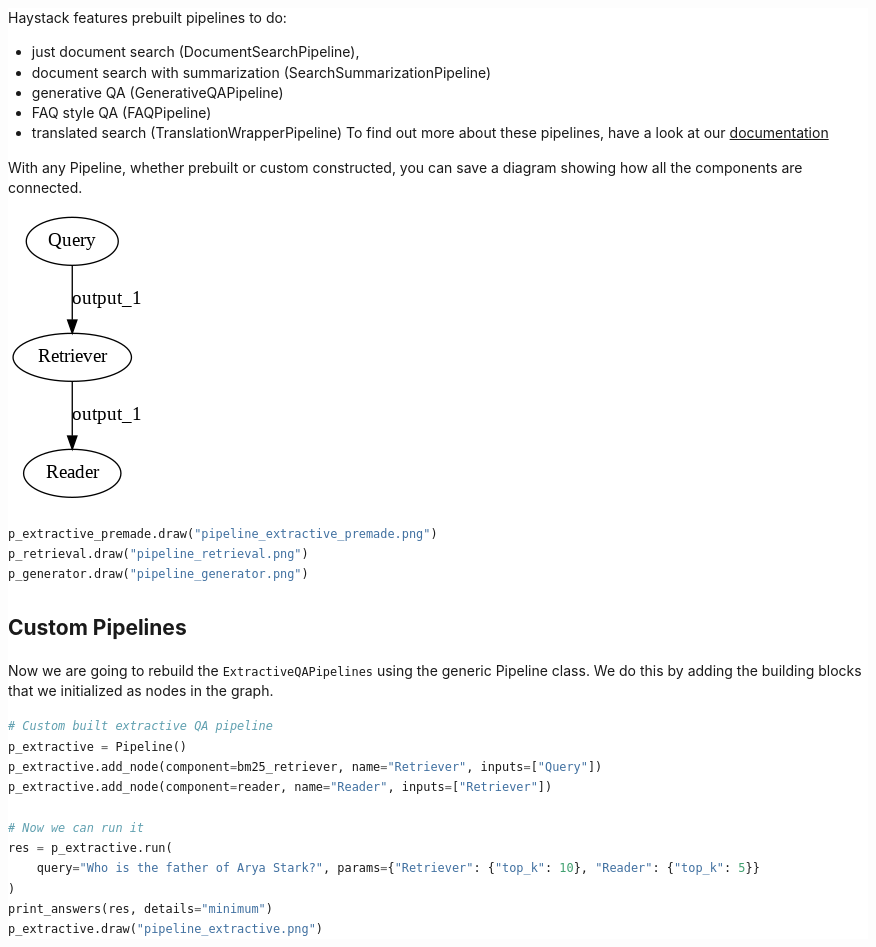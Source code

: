 Haystack features prebuilt pipelines to do:
- just document search (DocumentSearchPipeline),
- document search with summarization (SearchSummarizationPipeline)
- generative QA (GenerativeQAPipeline)
- FAQ style QA (FAQPipeline)
- translated search (TranslationWrapperPipeline)
To find out more about these pipelines, have a look at our [documentation](https://haystack.deepset.ai/components/v1.4.0/pipelines)


With any Pipeline, whether prebuilt or custom constructed,
you can save a diagram showing how all the components are connected.

![image](https://github.com/deepset-ai/haystack/blob/master/docs/img/retriever-reader-pipeline.png)


```python
p_extractive_premade.draw("pipeline_extractive_premade.png")
p_retrieval.draw("pipeline_retrieval.png")
p_generator.draw("pipeline_generator.png")
```

## Custom Pipelines

Now we are going to rebuild the `ExtractiveQAPipelines` using the generic Pipeline class.
We do this by adding the building blocks that we initialized as nodes in the graph.


```python
# Custom built extractive QA pipeline
p_extractive = Pipeline()
p_extractive.add_node(component=bm25_retriever, name="Retriever", inputs=["Query"])
p_extractive.add_node(component=reader, name="Reader", inputs=["Retriever"])

# Now we can run it
res = p_extractive.run(
    query="Who is the father of Arya Stark?", params={"Retriever": {"top_k": 10}, "Reader": {"top_k": 5}}
)
print_answers(res, details="minimum")
p_extractive.draw("pipeline_extractive.png")
```
